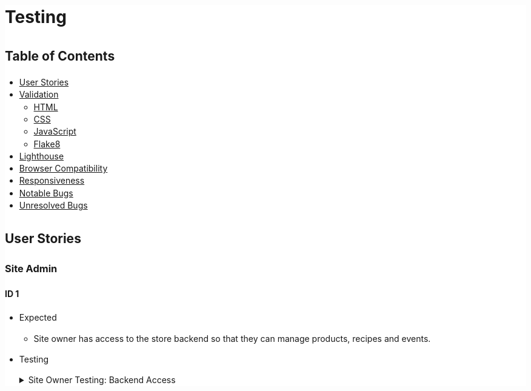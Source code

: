 # Testing 

## Table of Contents   
* [User Stories](#user-stories)
* [Validation](#validation)
    * [HTML](#html)
    * [CSS](#css)
    * [JavaScript](#javascript)
    * [Flake8](#flake8)
* [Lighthouse](#lighthouse)
* [Browser Compatibility](#browser-compatibility)
* [Responsiveness](#responsiveness)
* [Notable Bugs](#notablebugs)
* [Unresolved Bugs](#notablebugs)

## User Stories

### Site Admin
#### ID 1
* Expected
  * Site owner has access to the store backend so that they can manage products, recipes and events.

* Testing
    <details><summary>Site Owner Testing: Backend Access</summary>
      <img src="documentation/testing_images/backend.png">
      <img src="documentation/testing_images/edit_delete.png">
    </details>
